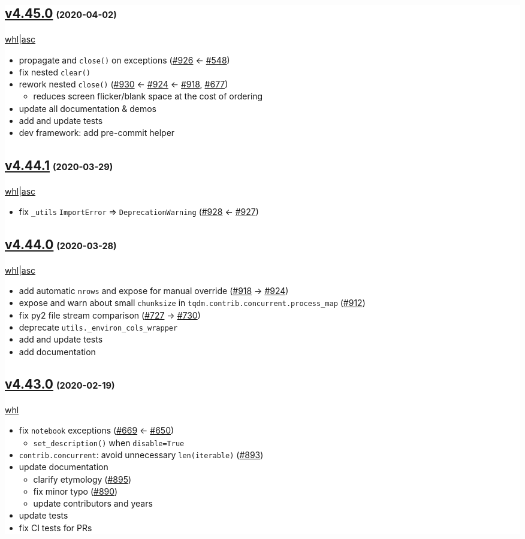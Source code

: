 [#949]: https://github.com/tqdm/tqdm/issues/949
[#948]: https://github.com/tqdm/tqdm/issues/948
[#946]: https://github.com/tqdm/tqdm/issues/946
[#947]: https://github.com/tqdm/tqdm/issues/947
[#858]: https://github.com/tqdm/tqdm/issues/858
[#940]: https://github.com/tqdm/tqdm/issues/940
[#242]: https://github.com/tqdm/tqdm/issues/242

## [v4.45.0](https://github.com/tqdm/tqdm/releases/tag/v4.45.0) <small><small>(2020-04-02)</small></small>
[whl](https://github.com/tqdm/tqdm/releases/download/v4.45.0/tqdm-4.45.0-py2.py3-none-any.whl)|[asc](https://github.com/tqdm/tqdm/releases/download/v4.45.0/tqdm-4.45.0-py2.py3-none-any.whl.asc)


- propagate and `close()` on exceptions ([#926] <- [#548])
- fix nested `clear()`
- rework nested `close()` ([#930] <- [#924] <- [#918], [#677])
  + reduces screen flicker/blank space at the cost of ordering
- update all documentation & demos
- add and update tests
- dev framework: add pre-commit helper

[#926]: https://github.com/tqdm/tqdm/issues/926
[#548]: https://github.com/tqdm/tqdm/issues/548
[#930]: https://github.com/tqdm/tqdm/issues/930
[#924]: https://github.com/tqdm/tqdm/issues/924
[#918]: https://github.com/tqdm/tqdm/issues/918
[#677]: https://github.com/tqdm/tqdm/issues/677

## [v4.44.1](https://github.com/tqdm/tqdm/releases/tag/v4.44.1) <small><small>(2020-03-29)</small></small>
[whl](https://github.com/tqdm/tqdm/releases/download/v4.44.1/tqdm-4.44.1-py2.py3-none-any.whl)|[asc](https://github.com/tqdm/tqdm/releases/download/v4.44.1/tqdm-4.44.1-py2.py3-none-any.whl.asc)


- fix `_utils` `ImportError` => `DeprecationWarning` ([#928] <- [#927])

[#928]: https://github.com/tqdm/tqdm/issues/928
[#927]: https://github.com/tqdm/tqdm/issues/927

## [v4.44.0](https://github.com/tqdm/tqdm/releases/tag/v4.44.0) <small><small>(2020-03-28)</small></small>
[whl](https://github.com/tqdm/tqdm/releases/download/v4.44.0/tqdm-4.44.0-py2.py3-none-any.whl)|[asc](https://github.com/tqdm/tqdm/releases/download/v4.44.0/tqdm-4.44.0-py2.py3-none-any.whl.asc)


- add automatic `nrows` and expose for manual override ([#918] -> [#924])
- expose and warn about small `chunksize` in `tqdm.contrib.concurrent.process_map` ([#912])
- fix py2 file stream comparison ([#727] -> [#730])
- deprecate `utils._environ_cols_wrapper`
- add and update tests
- add documentation

[#918]: https://github.com/tqdm/tqdm/issues/918
[#924]: https://github.com/tqdm/tqdm/issues/924
[#912]: https://github.com/tqdm/tqdm/issues/912
[#727]: https://github.com/tqdm/tqdm/issues/727
[#730]: https://github.com/tqdm/tqdm/issues/730

## [v4.43.0](https://github.com/tqdm/tqdm/releases/tag/v4.43.0) <small><small>(2020-02-19)</small></small>
[whl](https://github.com/tqdm/tqdm/releases/download/v4.43.0/tqdm-4.43.0-py2.py3-none-any.whl)


- fix `notebook` exceptions ([#669] <- [#650])
  + `set_description()` when `disable=True`
- `contrib.concurrent`: avoid unnecessary `len(iterable)` ([#893])
- update documentation
  + clarify etymology ([#895])
  + fix minor typo ([#890])
  + update contributors and years
- update tests
- fix CI tests for PRs


[#976]: https://github.com/tqdm/tqdm/issues/976
[#955]: https://github.com/tqdm/tqdm/issues/955
[#709]: https://github.com/tqdm/tqdm/issues/709
[#971]: https://github.com/tqdm/tqdm/issues/971
[#872]: https://github.com/tqdm/tqdm/issues/872
[#981]: https://github.com/tqdm/tqdm/issues/981
[#986]: https://github.com/tqdm/tqdm/issues/986
[#978]: https://github.com/tqdm/tqdm/issues/978
[#979]: https://github.com/tqdm/tqdm/issues/979
[#977]: https://github.com/tqdm/tqdm/issues/977
[#965]: https://github.com/tqdm/tqdm/issues/965
[#669]: https://github.com/tqdm/tqdm/issues/669
[#650]: https://github.com/tqdm/tqdm/issues/650
[#893]: https://github.com/tqdm/tqdm/issues/893
[#895]: https://github.com/tqdm/tqdm/issues/895
[#890]: https://github.com/tqdm/tqdm/issues/890
[#780]: https://github.com/tqdm/tqdm/issues/780
[#555]: https://github.com/tqdm/tqdm/issues/555
[#880]: https://github.com/tqdm/tqdm/issues/880
[#885]: https://github.com/tqdm/tqdm/issues/885
[#882]: https://github.com/tqdm/tqdm/issues/882
[#840]: https://github.com/tqdm/tqdm/issues/840
[#480]: https://github.com/tqdm/tqdm/issues/480
[#402]: https://github.com/tqdm/tqdm/issues/402
[#225]: https://github.com/tqdm/tqdm/issues/225
[#869]: https://github.com/tqdm/tqdm/issues/869
[#850]: https://github.com/tqdm/tqdm/issues/850
[#716]: https://github.com/tqdm/tqdm/issues/716
[#690]: https://github.com/tqdm/tqdm/issues/690
[#864]: https://github.com/tqdm/tqdm/issues/864
[#867]: https://github.com/tqdm/tqdm/issues/867
[#835]: https://github.com/tqdm/tqdm/issues/835
[#276]: https://github.com/tqdm/tqdm/issues/276
[#841]: https://github.com/tqdm/tqdm/issues/841
[#862]: https://github.com/tqdm/tqdm/issues/862
[#863]: https://github.com/tqdm/tqdm/issues/863
[#859]: https://github.com/tqdm/tqdm/issues/859
[#802]: https://github.com/tqdm/tqdm/issues/802
[#471]: https://github.com/tqdm/tqdm/issues/471
[#456]: https://github.com/tqdm/tqdm/issues/456
[#849]: https://github.com/tqdm/tqdm/issues/849
[#803]: https://github.com/tqdm/tqdm/issues/803
[#851]: https://github.com/tqdm/tqdm/issues/851
[#815]: https://github.com/tqdm/tqdm/issues/815
[#84]: https://github.com/tqdm/tqdm/issues/84
[#844]: https://github.com/tqdm/tqdm/issues/844
[#854]: https://github.com/tqdm/tqdm/issues/854
[#843]: https://github.com/tqdm/tqdm/issues/843
[#697]: https://github.com/tqdm/tqdm/issues/697
[#837]: https://github.com/tqdm/tqdm/issues/837
[#370]: https://github.com/tqdm/tqdm/issues/370
[#713]: https://github.com/tqdm/tqdm/issues/713
[#686]: https://github.com/tqdm/tqdm/issues/686
[#685]: https://github.com/tqdm/tqdm/issues/685
[#838]: https://github.com/tqdm/tqdm/issues/838
[#839]: https://github.com/tqdm/tqdm/issues/839
[#678]: https://github.com/tqdm/tqdm/issues/678
[#764]: https://github.com/tqdm/tqdm/issues/764
[#824]: https://github.com/tqdm/tqdm/issues/824
[#803]: https://github.com/tqdm/tqdm/issues/803
[#410]: https://github.com/tqdm/tqdm/issues/410
[#805]: https://github.com/tqdm/tqdm/issues/805
[#826]: https://github.com/tqdm/tqdm/issues/826
[#821]: https://github.com/tqdm/tqdm/issues/821
[#830]: https://github.com/tqdm/tqdm/issues/830
[#407]: https://github.com/tqdm/tqdm/issues/407
[#198]: https://github.com/tqdm/tqdm/issues/198
[#800]: https://github.com/tqdm/tqdm/issues/800
[#790]: https://github.com/tqdm/tqdm/issues/790
[#790]: https://github.com/tqdm/tqdm/issues/790
[#594]: https://github.com/tqdm/tqdm/issues/594
[#740]: https://github.com/tqdm/tqdm/issues/740
[#741]: https://github.com/tqdm/tqdm/issues/741
[#252]: https://github.com/tqdm/tqdm/issues/252
[#791]: https://github.com/tqdm/tqdm/issues/791
[#594]: https://github.com/tqdm/tqdm/issues/594
[#649]: https://github.com/tqdm/tqdm/issues/649
[#252]: https://github.com/tqdm/tqdm/issues/252
[#245]: https://github.com/tqdm/tqdm/issues/245
[#796]: https://github.com/tqdm/tqdm/issues/796
[#623]: https://github.com/tqdm/tqdm/issues/623
[#799]: https://github.com/tqdm/tqdm/issues/799
[#230]: https://github.com/tqdm/tqdm/issues/230
[#795]: https://github.com/tqdm/tqdm/issues/795
[#761]: https://github.com/tqdm/tqdm/issues/761
[#774]: https://github.com/tqdm/tqdm/issues/774
[#778]: https://github.com/tqdm/tqdm/issues/778
[#782]: https://github.com/tqdm/tqdm/issues/782
[#780]: https://github.com/tqdm/tqdm/issues/780
[#773]: https://github.com/tqdm/tqdm/issues/773
[#481]: https://github.com/tqdm/tqdm/issues/481
[#700]: https://github.com/tqdm/tqdm/issues/700
[#754]: https://github.com/tqdm/tqdm/issues/754
[#747]: https://github.com/tqdm/tqdm/issues/747
[#751]: https://github.com/tqdm/tqdm/issues/751
[#698]: https://github.com/tqdm/tqdm/issues/698
[#353]: https://github.com/tqdm/tqdm/issues/353
[#694]: https://github.com/tqdm/tqdm/issues/694
[#714]: https://github.com/tqdm/tqdm/issues/714
[#715]: https://github.com/tqdm/tqdm/issues/715
[#743]: https://github.com/tqdm/tqdm/issues/743
[#432]: https://github.com/tqdm/tqdm/issues/432
[#545]: https://github.com/tqdm/tqdm/issues/545
[#547]: https://github.com/tqdm/tqdm/issues/547
[#545]: https://github.com/tqdm/tqdm/issues/545
[#735]: https://github.com/tqdm/tqdm/issues/735
[#545]: https://github.com/tqdm/tqdm/issues/545
[#547]: https://github.com/tqdm/tqdm/issues/547
[#432]: https://github.com/tqdm/tqdm/issues/432
[#374]: https://github.com/tqdm/tqdm/issues/374
[#737]: https://github.com/tqdm/tqdm/issues/737
[#679]: https://github.com/tqdm/tqdm/issues/679
[#647]: https://github.com/tqdm/tqdm/issues/647
[#685]: https://github.com/tqdm/tqdm/issues/685
[#598]: https://github.com/tqdm/tqdm/issues/598
[#673]: https://github.com/tqdm/tqdm/issues/673
[#676]: https://github.com/tqdm/tqdm/issues/676
[#589]: https://github.com/tqdm/tqdm/issues/589
[#598]: https://github.com/tqdm/tqdm/issues/598
[#223]: https://github.com/tqdm/tqdm/issues/223
[#227]: https://github.com/tqdm/tqdm/issues/227
[#282]: https://github.com/tqdm/tqdm/issues/282
[#284]: https://github.com/tqdm/tqdm/issues/284
[#368]: https://github.com/tqdm/tqdm/issues/368
[#562]: https://github.com/tqdm/tqdm/issues/562
[#482]: https://github.com/tqdm/tqdm/issues/482
[#494]: https://github.com/tqdm/tqdm/issues/494
[#656]: https://github.com/tqdm/tqdm/issues/656
[#660]: https://github.com/tqdm/tqdm/issues/660
[#172]: https://github.com/tqdm/tqdm/issues/172
[#587]: https://github.com/tqdm/tqdm/issues/587
[#663]: https://github.com/tqdm/tqdm/issues/663
[#290]: https://github.com/tqdm/tqdm/issues/290
[#652]: https://github.com/tqdm/tqdm/issues/652
[#659]: https://github.com/tqdm/tqdm/issues/659
[#359]: https://github.com/tqdm/tqdm/issues/359
[#617]: https://github.com/tqdm/tqdm/issues/617
[#457]: https://github.com/tqdm/tqdm/issues/457
[#658]: https://github.com/tqdm/tqdm/issues/658
[#611]: https://github.com/tqdm/tqdm/issues/611
[#617]: https://github.com/tqdm/tqdm/issues/617
[#651]: https://github.com/tqdm/tqdm/issues/651
[#573]: https://github.com/tqdm/tqdm/issues/573
[#613]: https://github.com/tqdm/tqdm/issues/613
[#641]: https://github.com/tqdm/tqdm/issues/641
[#638]: https://github.com/tqdm/tqdm/issues/638
[#642]: https://github.com/tqdm/tqdm/issues/642
[#622]: https://github.com/tqdm/tqdm/issues/622
[#460]: https://github.com/tqdm/tqdm/issues/460
[#628]: https://github.com/tqdm/tqdm/issues/628
[#629]: https://github.com/tqdm/tqdm/issues/629
[#605]: https://github.com/tqdm/tqdm/issues/605
[#553]: https://github.com/tqdm/tqdm/issues/553
[#596]: https://github.com/tqdm/tqdm/issues/596
[#607]: https://github.com/tqdm/tqdm/issues/607
[#582]: https://github.com/tqdm/tqdm/issues/582
[#599]: https://github.com/tqdm/tqdm/issues/599
[#608]: https://github.com/tqdm/tqdm/issues/608
[#621]: https://github.com/tqdm/tqdm/issues/621
[#609]: https://github.com/tqdm/tqdm/issues/609
[#616]: https://github.com/tqdm/tqdm/issues/616
[#566]: https://github.com/tqdm/tqdm/issues/566
[#601]: https://github.com/tqdm/tqdm/issues/601
[#603]: https://github.com/tqdm/tqdm/issues/603
[#570]: https://github.com/tqdm/tqdm/issues/570
[#597]: https://github.com/tqdm/tqdm/issues/597
[#600]: https://github.com/tqdm/tqdm/issues/600
[#606]: https://github.com/tqdm/tqdm/issues/606
[#571]: https://github.com/tqdm/tqdm/issues/571
[#572]: https://github.com/tqdm/tqdm/issues/572
[#593]: https://github.com/tqdm/tqdm/issues/593
[#586]: https://github.com/tqdm/tqdm/issues/586
[#450]: https://github.com/tqdm/tqdm/issues/450
[#591]: https://github.com/tqdm/tqdm/issues/591
[#592]: https://github.com/tqdm/tqdm/issues/592
[#243]: https://github.com/tqdm/tqdm/issues/243
[#443]: https://github.com/tqdm/tqdm/issues/443
[#508]: https://github.com/tqdm/tqdm/issues/508
[#474]: https://github.com/tqdm/tqdm/issues/474
[#187]: https://github.com/tqdm/tqdm/issues/187
[#451]: https://github.com/tqdm/tqdm/issues/451
[#558]: https://github.com/tqdm/tqdm/issues/558
[#574]: https://github.com/tqdm/tqdm/issues/574
[#579]: https://github.com/tqdm/tqdm/issues/579
[#581]: https://github.com/tqdm/tqdm/issues/581
[#555]: https://github.com/tqdm/tqdm/issues/555
[#554]: https://github.com/tqdm/tqdm/issues/554
[#557]: https://github.com/tqdm/tqdm/issues/557
[#648]: https://github.com/tqdm/tqdm/issues/648
[tox-dev/tox#648]: https://github.com/tox-dev/tox/issues/648
[#323]: https://github.com/tqdm/tqdm/issues/323
[#496]: https://github.com/tqdm/tqdm/issues/496
[#477]: https://github.com/tqdm/tqdm/issues/477
[#546]: https://github.com/tqdm/tqdm/issues/546
[#323]: https://github.com/tqdm/tqdm/issues/323
[#510]: https://github.com/tqdm/tqdm/issues/510
[#544]: https://github.com/tqdm/tqdm/issues/544
[#383]: https://github.com/tqdm/tqdm/issues/383
[#539]: https://github.com/tqdm/tqdm/issues/539
[#276]: https://github.com/tqdm/tqdm/issues/276
[#292]: https://github.com/tqdm/tqdm/issues/292
[#364]: https://github.com/tqdm/tqdm/issues/364
[#535]: https://github.com/tqdm/tqdm/issues/535
[#530]: https://github.com/tqdm/tqdm/issues/530
[#537]: https://github.com/tqdm/tqdm/issues/537
[#382]: https://github.com/tqdm/tqdm/issues/382
[#534]: https://github.com/tqdm/tqdm/issues/534
[#532]: https://github.com/tqdm/tqdm/issues/532
[#244]: https://github.com/tqdm/tqdm/issues/244
[#299]: https://github.com/tqdm/tqdm/issues/299
[#322]: https://github.com/tqdm/tqdm/issues/322
[#366]: https://github.com/tqdm/tqdm/issues/366
[#524]: https://github.com/tqdm/tqdm/issues/524
[#454]: https://github.com/tqdm/tqdm/issues/454
[#481]: https://github.com/tqdm/tqdm/issues/481
[#527]: https://github.com/tqdm/tqdm/issues/527
[#493]: https://github.com/tqdm/tqdm/issues/493
[#522]: https://github.com/tqdm/tqdm/issues/522
[#523]: https://github.com/tqdm/tqdm/issues/523
[#529]: https://github.com/tqdm/tqdm/issues/529
[#503]: https://github.com/tqdm/tqdm/issues/503
[#511]: https://github.com/tqdm/tqdm/issues/511
[#513]: https://github.com/tqdm/tqdm/issues/513
[#457]: https://github.com/tqdm/tqdm/issues/457
[#345]: https://github.com/tqdm/tqdm/issues/345
[#475]: https://github.com/tqdm/tqdm/issues/475
[#476]: https://github.com/tqdm/tqdm/issues/476
[#466]: https://github.com/tqdm/tqdm/issues/466
[#468]: https://github.com/tqdm/tqdm/issues/468
[#469]: https://github.com/tqdm/tqdm/issues/469
[#468]: https://github.com/tqdm/tqdm/issues/468
[#448]: https://github.com/tqdm/tqdm/issues/448
[#398]: https://github.com/tqdm/tqdm/issues/398
[#399]: https://github.com/tqdm/tqdm/issues/399
[#420]: https://github.com/tqdm/tqdm/issues/420
[#467]: https://github.com/tqdm/tqdm/issues/467
[#459]: https://github.com/tqdm/tqdm/issues/459
[#317]: https://github.com/tqdm/tqdm/issues/317
[#331]: https://github.com/tqdm/tqdm/issues/331
[#72]: https://github.com/tqdm/tqdm/issues/72
[#389]: https://github.com/tqdm/tqdm/issues/389
[#457]: https://github.com/tqdm/tqdm/issues/457
[#285]: https://github.com/tqdm/tqdm/issues/285
[#291]: https://github.com/tqdm/tqdm/issues/291
[#329]: https://github.com/tqdm/tqdm/issues/329
[#407]: https://github.com/tqdm/tqdm/issues/407
[#417]: https://github.com/tqdm/tqdm/issues/417
[#422]: https://github.com/tqdm/tqdm/issues/422
[#439]: https://github.com/tqdm/tqdm/issues/439
[#323]: https://github.com/tqdm/tqdm/issues/323
[#324]: https://github.com/tqdm/tqdm/issues/324
[#418]: https://github.com/tqdm/tqdm/issues/418
[#334]: https://github.com/tqdm/tqdm/issues/334
[#97]: https://github.com/tqdm/tqdm/issues/97
[#143]: https://github.com/tqdm/tqdm/issues/143
[#331]: https://github.com/tqdm/tqdm/issues/331
[#361]: https://github.com/tqdm/tqdm/issues/361
[#384]: https://github.com/tqdm/tqdm/issues/384
[#385]: https://github.com/tqdm/tqdm/issues/385
[#438]: https://github.com/tqdm/tqdm/issues/438
[#437]: https://github.com/tqdm/tqdm/issues/437
[#441]: https://github.com/tqdm/tqdm/issues/441
[#426]: https://github.com/tqdm/tqdm/issues/426
[#431]: https://github.com/tqdm/tqdm/issues/431
[#317]: https://github.com/tqdm/tqdm/issues/317
[#377]: https://github.com/tqdm/tqdm/issues/377
[#347]: https://github.com/tqdm/tqdm/issues/347
[#362]: https://github.com/tqdm/tqdm/issues/362
[#266]: https://github.com/tqdm/tqdm/issues/266
[#270]: https://github.com/tqdm/tqdm/issues/270
[#421]: https://github.com/tqdm/tqdm/issues/421
[#423]: https://github.com/tqdm/tqdm/issues/423
[#424]: https://github.com/tqdm/tqdm/issues/424
[#411]: https://github.com/tqdm/tqdm/issues/411
[#395]: https://github.com/tqdm/tqdm/issues/395
[#400]: https://github.com/tqdm/tqdm/issues/400
[#401]: https://github.com/tqdm/tqdm/issues/401
[#412]: https://github.com/tqdm/tqdm/issues/412
[#351]: https://github.com/tqdm/tqdm/issues/351
[#409]: https://github.com/tqdm/tqdm/issues/409
[#352]: https://github.com/tqdm/tqdm/issues/352
[#369]: https://github.com/tqdm/tqdm/issues/369
[#373]: https://github.com/tqdm/tqdm/issues/373
[#405]: https://github.com/tqdm/tqdm/issues/405
[#376]: https://github.com/tqdm/tqdm/issues/376
[#273]: https://github.com/tqdm/tqdm/issues/273
[#295]: https://github.com/tqdm/tqdm/issues/295
[#378]: https://github.com/tqdm/tqdm/issues/378
[#354]: https://github.com/tqdm/tqdm/issues/354
[#356]: https://github.com/tqdm/tqdm/issues/356
[#76]: https://github.com/tqdm/tqdm/issues/76
[#344]: https://github.com/tqdm/tqdm/issues/344
[#390]: https://github.com/tqdm/tqdm/issues/390
[#384]: https://github.com/tqdm/tqdm/issues/384
[#285]: https://github.com/tqdm/tqdm/issues/285
[#329]: https://github.com/tqdm/tqdm/issues/329
[#385]: https://github.com/tqdm/tqdm/issues/385
[#329]: https://github.com/tqdm/tqdm/issues/329
[#275]: https://github.com/tqdm/tqdm/issues/275
[#293]: https://github.com/tqdm/tqdm/issues/293
[#338]: https://github.com/tqdm/tqdm/issues/338
[#339]: https://github.com/tqdm/tqdm/issues/339
[#344]: https://github.com/tqdm/tqdm/issues/344
[#332]: https://github.com/tqdm/tqdm/issues/332
[#319]: https://github.com/tqdm/tqdm/issues/319
[#326]: https://github.com/tqdm/tqdm/issues/326
[#328]: https://github.com/tqdm/tqdm/issues/328
[#330]: https://github.com/tqdm/tqdm/issues/330
[#333]: https://github.com/tqdm/tqdm/issues/333
[#266]: https://github.com/tqdm/tqdm/issues/266
[#270]: https://github.com/tqdm/tqdm/issues/270
[#272]: https://github.com/tqdm/tqdm/issues/272
[#302]: https://github.com/tqdm/tqdm/issues/302
[#318]: https://github.com/tqdm/tqdm/issues/318
[#325]: https://github.com/tqdm/tqdm/issues/325
[#315]: https://github.com/tqdm/tqdm/issues/315
[#310]: https://github.com/tqdm/tqdm/issues/310
[#249]: https://github.com/tqdm/tqdm/issues/249
[#288]: https://github.com/tqdm/tqdm/issues/288
[#298]: https://github.com/tqdm/tqdm/issues/298
[#281]: https://github.com/tqdm/tqdm/issues/281
[#286]: https://github.com/tqdm/tqdm/issues/286
[#283]: https://github.com/tqdm/tqdm/issues/283
[#262]: https://github.com/tqdm/tqdm/issues/262
[#264]: https://github.com/tqdm/tqdm/issues/264
[#269]: https://github.com/tqdm/tqdm/issues/269
[#268]: https://github.com/tqdm/tqdm/issues/268
[#257]: https://github.com/tqdm/tqdm/issues/257
[#267]: https://github.com/tqdm/tqdm/issues/267
[#263]: https://github.com/tqdm/tqdm/issues/263
